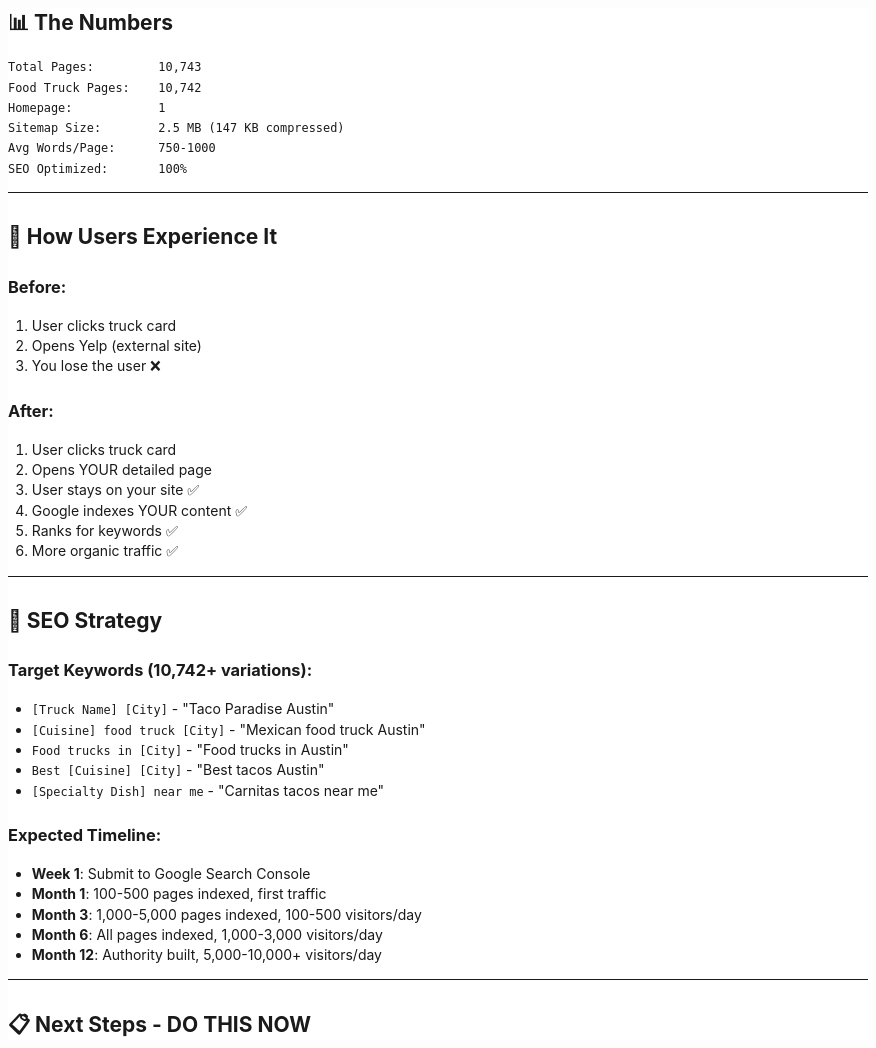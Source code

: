 ## 📊 **The Numbers**

```
Total Pages:         10,743
Food Truck Pages:    10,742
Homepage:            1
Sitemap Size:        2.5 MB (147 KB compressed)
Avg Words/Page:      750-1000
SEO Optimized:       100%
```

---

## 🎯 **How Users Experience It**

### **Before**:
1. User clicks truck card
2. Opens Yelp (external site)
3. You lose the user ❌

### **After**:
1. User clicks truck card
2. Opens YOUR detailed page
3. User stays on your site ✅
4. Google indexes YOUR content ✅
5. Ranks for keywords ✅
6. More organic traffic ✅

---

## 🚀 **SEO Strategy**

### **Target Keywords** (10,742+ variations):
- `[Truck Name] [City]` - "Taco Paradise Austin"
- `[Cuisine] food truck [City]` - "Mexican food truck Austin"
- `Food trucks in [City]` - "Food trucks in Austin"
- `Best [Cuisine] [City]` - "Best tacos Austin"
- `[Specialty Dish] near me` - "Carnitas tacos near me"

### **Expected Timeline**:
- **Week 1**: Submit to Google Search Console
- **Month 1**: 100-500 pages indexed, first traffic
- **Month 3**: 1,000-5,000 pages indexed, 100-500 visitors/day
- **Month 6**: All pages indexed, 1,000-3,000 visitors/day
- **Month 12**: Authority built, 5,000-10,000+ visitors/day

---

## 📋 **Next Steps - DO THIS NOW**

